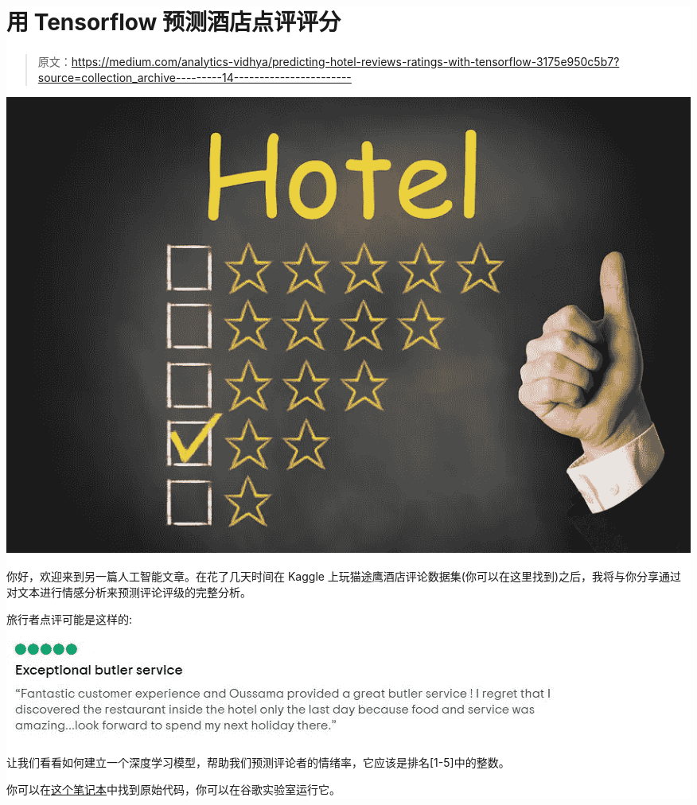 # 用 Tensorflow 预测酒店点评评分

> 原文：<https://medium.com/analytics-vidhya/predicting-hotel-reviews-ratings-with-tensorflow-3175e950c5b7?source=collection_archive---------14----------------------->

![](img/4b58915b45f0f33ef3d37d55ed193740.png)

你好，欢迎来到另一篇人工智能文章。在花了几天时间在 Kaggle 上玩猫途鹰酒店评论数据集(你可以在这里找到)之后，我将与你分享通过对文本进行情感分析来预测评论评级的完整分析。

旅行者点评可能是这样的:

![](img/eb34d16e980925e69d0ecdbb1ef0e8c1.png)

让我们看看如何建立一个深度学习模型，帮助我们预测评论者的情绪率，它应该是排名[1-5]中的整数。

你可以在[这个笔记本](https://github.com/fnandocontreras/tripadvisor-reviews/blob/main/tripadvisor_reviews.ipynb)中找到原始代码，你可以在谷歌实验室运行它。
